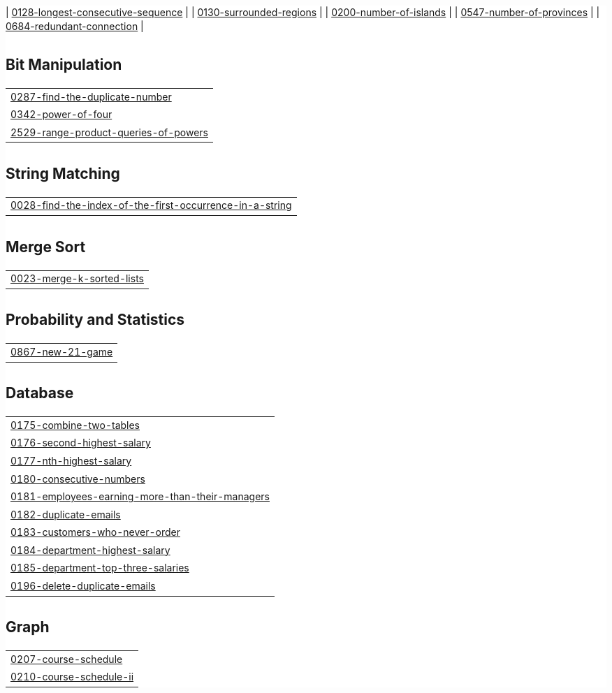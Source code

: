 | [0128-longest-consecutive-sequence](https://github.com/DakshAsati/Leetcode-solutions/tree/master/0128-longest-consecutive-sequence) |
| [0130-surrounded-regions](https://github.com/DakshAsati/Leetcode-solutions/tree/master/0130-surrounded-regions) |
| [0200-number-of-islands](https://github.com/DakshAsati/Leetcode-solutions/tree/master/0200-number-of-islands) |
| [0547-number-of-provinces](https://github.com/DakshAsati/Leetcode-solutions/tree/master/0547-number-of-provinces) |
| [0684-redundant-connection](https://github.com/DakshAsati/Leetcode-solutions/tree/master/0684-redundant-connection) |
## Bit Manipulation
|  |
| ------- |
| [0287-find-the-duplicate-number](https://github.com/DakshAsati/Leetcode-solutions/tree/master/0287-find-the-duplicate-number) |
| [0342-power-of-four](https://github.com/DakshAsati/Leetcode-solutions/tree/master/0342-power-of-four) |
| [2529-range-product-queries-of-powers](https://github.com/DakshAsati/Leetcode-solutions/tree/master/2529-range-product-queries-of-powers) |
## String Matching
|  |
| ------- |
| [0028-find-the-index-of-the-first-occurrence-in-a-string](https://github.com/DakshAsati/Leetcode-solutions/tree/master/0028-find-the-index-of-the-first-occurrence-in-a-string) |
## Merge Sort
|  |
| ------- |
| [0023-merge-k-sorted-lists](https://github.com/DakshAsati/Leetcode-solutions/tree/master/0023-merge-k-sorted-lists) |
## Probability and Statistics
|  |
| ------- |
| [0867-new-21-game](https://github.com/DakshAsati/Leetcode-solutions/tree/master/0867-new-21-game) |
## Database
|  |
| ------- |
| [0175-combine-two-tables](https://github.com/DakshAsati/Leetcode-solutions/tree/master/0175-combine-two-tables) |
| [0176-second-highest-salary](https://github.com/DakshAsati/Leetcode-solutions/tree/master/0176-second-highest-salary) |
| [0177-nth-highest-salary](https://github.com/DakshAsati/Leetcode-solutions/tree/master/0177-nth-highest-salary) |
| [0180-consecutive-numbers](https://github.com/DakshAsati/Leetcode-solutions/tree/master/0180-consecutive-numbers) |
| [0181-employees-earning-more-than-their-managers](https://github.com/DakshAsati/Leetcode-solutions/tree/master/0181-employees-earning-more-than-their-managers) |
| [0182-duplicate-emails](https://github.com/DakshAsati/Leetcode-solutions/tree/master/0182-duplicate-emails) |
| [0183-customers-who-never-order](https://github.com/DakshAsati/Leetcode-solutions/tree/master/0183-customers-who-never-order) |
| [0184-department-highest-salary](https://github.com/DakshAsati/Leetcode-solutions/tree/master/0184-department-highest-salary) |
| [0185-department-top-three-salaries](https://github.com/DakshAsati/Leetcode-solutions/tree/master/0185-department-top-three-salaries) |
| [0196-delete-duplicate-emails](https://github.com/DakshAsati/Leetcode-solutions/tree/master/0196-delete-duplicate-emails) |
## Graph
|  |
| ------- |
| [0207-course-schedule](https://github.com/DakshAsati/Leetcode-solutions/tree/master/0207-course-schedule) |
| [0210-course-schedule-ii](https://github.com/DakshAsati/Leetcode-solutions/tree/master/0210-course-schedule-ii) |